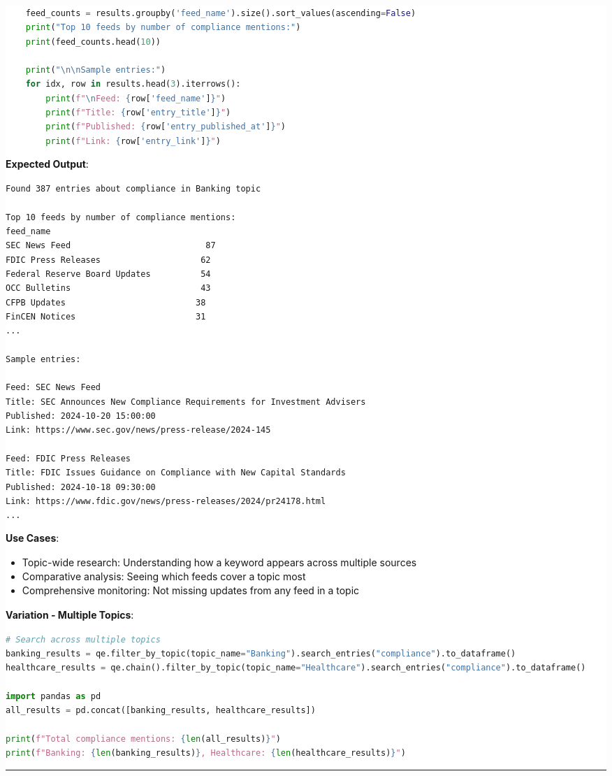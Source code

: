 ```python
    feed_counts = results.groupby('feed_name').size().sort_values(ascending=False)
    print("Top 10 feeds by number of compliance mentions:")
    print(feed_counts.head(10))

    print("\n\nSample entries:")
    for idx, row in results.head(3).iterrows():
        print(f"\nFeed: {row['feed_name']}")
        print(f"Title: {row['entry_title']}")
        print(f"Published: {row['entry_published_at']}")
        print(f"Link: {row['entry_link']}")
```

**Expected Output**:
```
Found 387 entries about compliance in Banking topic

Top 10 feeds by number of compliance mentions:
feed_name
SEC News Feed                           87
FDIC Press Releases                    62
Federal Reserve Board Updates          54
OCC Bulletins                          43
CFPB Updates                          38
FinCEN Notices                        31
...

Sample entries:

Feed: SEC News Feed
Title: SEC Announces New Compliance Requirements for Investment Advisers
Published: 2024-10-20 15:00:00
Link: https://www.sec.gov/news/press-release/2024-145

Feed: FDIC Press Releases
Title: FDIC Issues Guidance on Compliance with New Capital Standards
Published: 2024-10-18 09:30:00
Link: https://www.fdic.gov/news/press-releases/2024/pr24178.html
...
```

**Use Cases**:
- Topic-wide research: Understanding how a keyword appears across multiple sources
- Comparative analysis: Seeing which feeds cover a topic most
- Comprehensive monitoring: Not missing updates from any feed in a topic

**Variation - Multiple Topics**:
```python
# Search across multiple topics
banking_results = qe.filter_by_topic(topic_name="Banking").search_entries("compliance").to_dataframe()
healthcare_results = qe.chain().filter_by_topic(topic_name="Healthcare").search_entries("compliance").to_dataframe()

import pandas as pd
all_results = pd.concat([banking_results, healthcare_results])

print(f"Total compliance mentions: {len(all_results)}")
print(f"Banking: {len(banking_results)}, Healthcare: {len(healthcare_results)}")
```

---